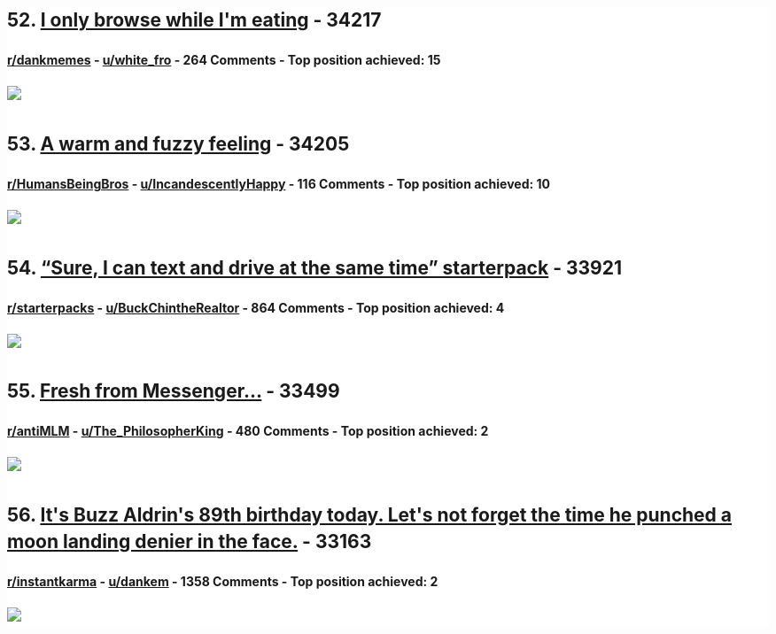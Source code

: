 ## 52. [I only browse while I'm eating](http://reddit.com/r/dankmemes/comments/ai2tgp/i_only_browse_while_im_eating/) - 34217
#### [r/dankmemes](http://reddit.com/r/dankmemes) - [u/white_fro](http://reddit.com/u/white_fro) - 264 Comments - Top position achieved: 15

<a href="https://i.redd.it/uhkc96u4gnb21.jpg"><img src="https://b.thumbs.redditmedia.com/3wYAz79eGWDW1CgQq3k0Wu7yTZbo_BfUditIAjv41RA.jpg"></img></a>

## 53. [A warm and fuzzy feeling](http://reddit.com/r/HumansBeingBros/comments/ahxstt/a_warm_and_fuzzy_feeling/) - 34205
#### [r/HumansBeingBros](http://reddit.com/r/HumansBeingBros) - [u/IncandescentlyHappy](http://reddit.com/u/IncandescentlyHappy) - 116 Comments - Top position achieved: 10

<a href="https://i.redd.it/vyuzantv2lb21.jpg"><img src="https://a.thumbs.redditmedia.com/HNVCdBLWsRdXSIu1ARzExpeNs1G8JrzYNzGfCA3II28.jpg"></img></a>

## 54. [“Sure, I can text and drive at the same time” starterpack](http://reddit.com/r/starterpacks/comments/ahz1ld/sure_i_can_text_and_drive_at_the_same_time/) - 33921
#### [r/starterpacks](http://reddit.com/r/starterpacks) - [u/BuckChintheRealtor](http://reddit.com/u/BuckChintheRealtor) - 864 Comments - Top position achieved: 4

<a href="https://i.redd.it/n2hb09f5tlb21.jpg"><img src="https://b.thumbs.redditmedia.com/_19rhfN0F7i6bCd-ncRu6DuTw1VgidLnLhoxvWflkcc.jpg"></img></a>

## 55. [Fresh from Messenger...](http://reddit.com/r/antiMLM/comments/ahzgzb/fresh_from_messenger/) - 33499
#### [r/antiMLM](http://reddit.com/r/antiMLM) - [u/The_PhilosopherKing](http://reddit.com/u/The_PhilosopherKing) - 480 Comments - Top position achieved: 2

<a href="https://i.redd.it/2x8vzt0qylb21.jpg"><img src="https://a.thumbs.redditmedia.com/aYeEtpOse56d0REGegcLYunnVtLCnWAf0m36Wh7ai00.jpg"></img></a>

## 56. [It's Buzz Aldrin's 89th birthday today. Let's not forget the time he punched a moon landing denier in the face.](http://reddit.com/r/instantkarma/comments/ai2ggc/its_buzz_aldrins_89th_birthday_today_lets_not/) - 33163
#### [r/instantkarma](http://reddit.com/r/instantkarma) - [u/dankem](http://reddit.com/u/dankem) - 1358 Comments - Top position achieved: 2

<a href="https://v.redd.it/ocx6gkji9nb21"><img src="https://a.thumbs.redditmedia.com/-x3S_Rdyxf4LEP8CdrdfUGcUdS1P8YqpmGf2u5tkEY0.jpg"></img></a>
